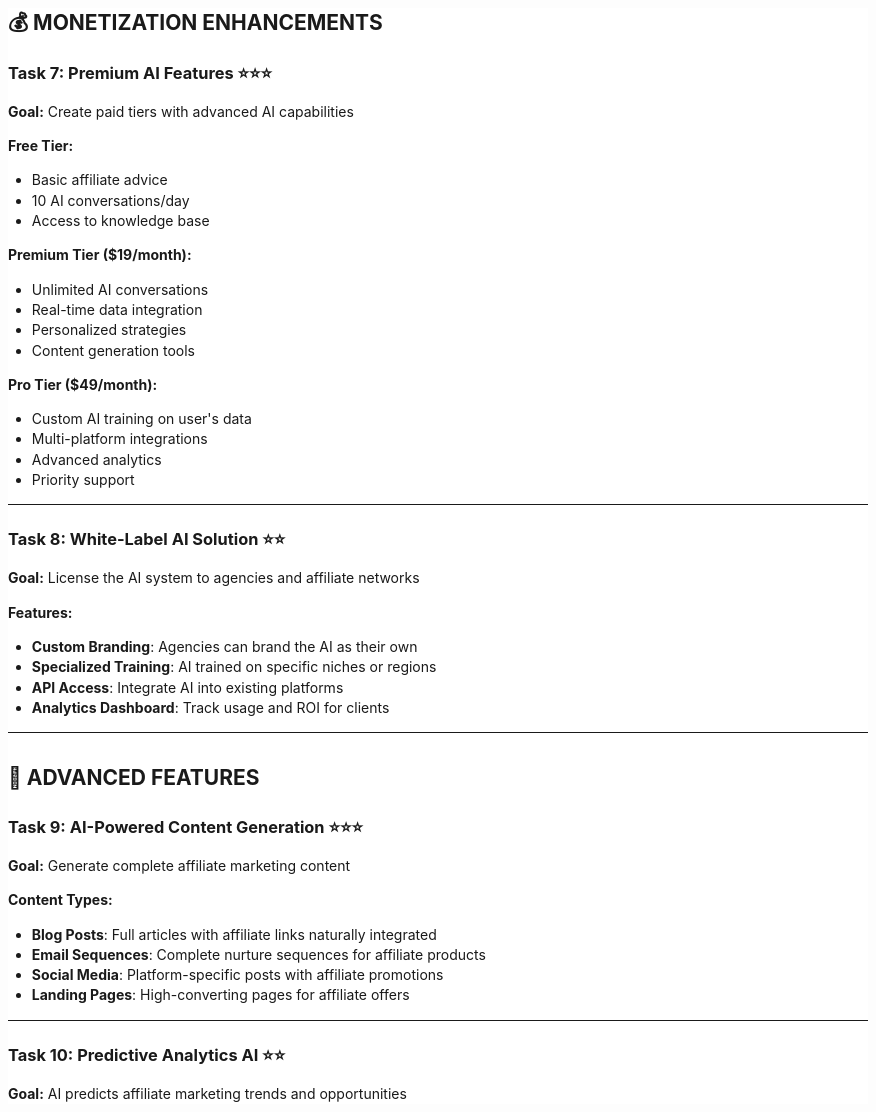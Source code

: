 
## 💰 **MONETIZATION ENHANCEMENTS**

### **Task 7: Premium AI Features** ⭐⭐⭐
**Goal:** Create paid tiers with advanced AI capabilities

**Free Tier:**
- Basic affiliate advice
- 10 AI conversations/day
- Access to knowledge base

**Premium Tier ($19/month):**
- Unlimited AI conversations
- Real-time data integration
- Personalized strategies
- Content generation tools

**Pro Tier ($49/month):**
- Custom AI training on user's data
- Multi-platform integrations
- Advanced analytics
- Priority support

---

### **Task 8: White-Label AI Solution** ⭐⭐
**Goal:** License the AI system to agencies and affiliate networks

**Features:**
- **Custom Branding**: Agencies can brand the AI as their own
- **Specialized Training**: AI trained on specific niches or regions
- **API Access**: Integrate AI into existing platforms
- **Analytics Dashboard**: Track usage and ROI for clients

---

## 🚀 **ADVANCED FEATURES**

### **Task 9: AI-Powered Content Generation** ⭐⭐⭐
**Goal:** Generate complete affiliate marketing content

**Content Types:**
- **Blog Posts**: Full articles with affiliate links naturally integrated
- **Email Sequences**: Complete nurture sequences for affiliate products
- **Social Media**: Platform-specific posts with affiliate promotions
- **Landing Pages**: High-converting pages for affiliate offers

---

### **Task 10: Predictive Analytics AI** ⭐⭐
**Goal:** AI predicts affiliate marketing trends and opportunities
